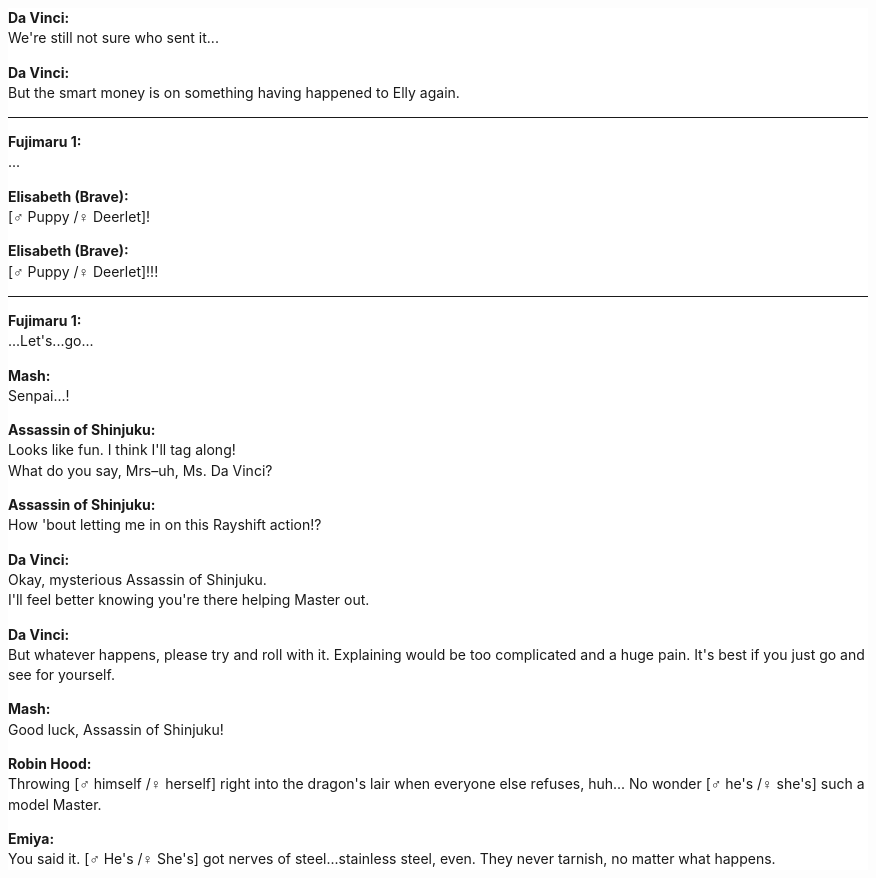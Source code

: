    
**Da Vinci:**   
We're still not sure who sent it...  
  
   
**Da Vinci:**   
But the smart money is on something having happened to Elly again.  
  
   
---  
  
**Fujimaru 1:**   
...  
  
   
**Elisabeth (Brave):**  
[♂ Puppy /♀ Deerlet]!  
  
   
**Elisabeth (Brave):**  
[♂ Puppy /♀ Deerlet]!!!  
  
   
---  
  
**Fujimaru 1:**   
...Let's...go...  
  
   
**Mash:**   
Senpai...!  
  
   
**Assassin of Shinjuku:**   
Looks like fun. I think I'll tag along!  
What do you say, Mrs&ndash;uh, Ms. Da Vinci?  
  
   
**Assassin of Shinjuku:**   
How 'bout letting me in on this Rayshift action!?  
  
   
**Da Vinci:**   
Okay, mysterious Assassin of Shinjuku.  
I'll feel better knowing you're there helping Master out.  
  
   
**Da Vinci:**   
But whatever happens, please try and roll with it. Explaining would be too complicated and a huge pain. It's best if you just go and see for yourself.  
  
   
**Mash:**   
Good luck, Assassin of Shinjuku!  
  
   
**Robin Hood:**   
Throwing [♂ himself /♀ herself] right into the dragon's lair when everyone else refuses, huh... No wonder [♂ he's /♀ she's] such a model Master.  
  
   
**Emiya:**   
You said it. [♂ He's /♀ She's] got nerves of steel...stainless steel, even. They never tarnish, no matter what happens.  
  